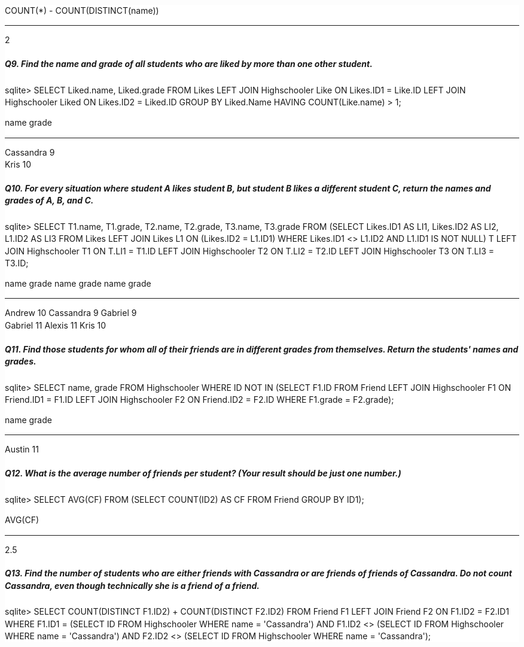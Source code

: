 COUNT(*) - COUNT(DISTINCT(name))
-------------------------------- -
2     


##### Q9. Find the name and grade of all students who are liked by more than one other student.
sqlite> SELECT Liked.name, Liked.grade FROM Likes LEFT JOIN Highschooler Like ON Likes.ID1 = Like.ID LEFT JOIN Highschooler Liked ON Likes.ID2 = Liked.ID GROUP BY Liked.Name HAVING COUNT(Like.name) > 1;

name       grade
---------  -----
Cassandra  9    
Kris       10  


##### Q10. For every situation where student A likes student B, but student B likes a different student C, return the names and grades of A, B, and C.
sqlite> SELECT T1.name, T1.grade, T2.name, T2.grade, T3.name, T3.grade FROM (SELECT Likes.ID1 AS LI1, Likes.ID2 AS LI2, L1.ID2 AS LI3 FROM Likes LEFT JOIN Likes L1 ON (Likes.ID2 = L1.ID1) WHERE Likes.ID1 <> L1.ID2 AND L1.ID1 IS NOT NULL) T LEFT JOIN Highschooler T1 ON T.LI1 = T1.ID LEFT JOIN Highschooler T2 ON T.LI2 = T2.ID LEFT JOIN Highschooler T3 ON T.LI3 = T3.ID;

name     grade  name       grade  name     grade
-------  -----  ---------  -----  -------  -----
Andrew   10     Cassandra  9      Gabriel  9    
Gabriel  11     Alexis     11     Kris     10   


##### Q11. Find those students for whom all of their friends are in different grades from themselves. Return the students' names and grades.
sqlite> SELECT name, grade FROM Highschooler WHERE ID NOT IN (SELECT F1.ID FROM Friend LEFT JOIN Highschooler F1 ON Friend.ID1 = F1.ID LEFT JOIN Highschooler F2 ON Friend.ID2 = F2.ID WHERE F1.grade = F2.grade);

name    grade
------  -----
Austin  11 


##### Q12. What is the average number of friends per student? (Your result should be just one number.)
sqlite> SELECT AVG(CF) FROM (SELECT COUNT(ID2) AS CF FROM Friend GROUP BY ID1);

AVG(CF)
------- -
2.5  


##### Q13. Find the number of students who are either friends with Cassandra or are friends of friends of Cassandra. Do not count Cassandra, even though technically she is a friend of a friend.
sqlite> SELECT COUNT(DISTINCT F1.ID2) + COUNT(DISTINCT F2.ID2) FROM Friend F1 LEFT JOIN Friend F2 ON F1.ID2 = F2.ID1 WHERE F1.ID1 = (SELECT ID FROM Highschooler WHERE name = 'Cassandra') AND F1.ID2 <> (SELECT ID FROM Highschooler WHERE name = 'Cassandra') AND F2.ID2 <> (SELECT ID FROM Highschooler WHERE name = 'Cassandra');
